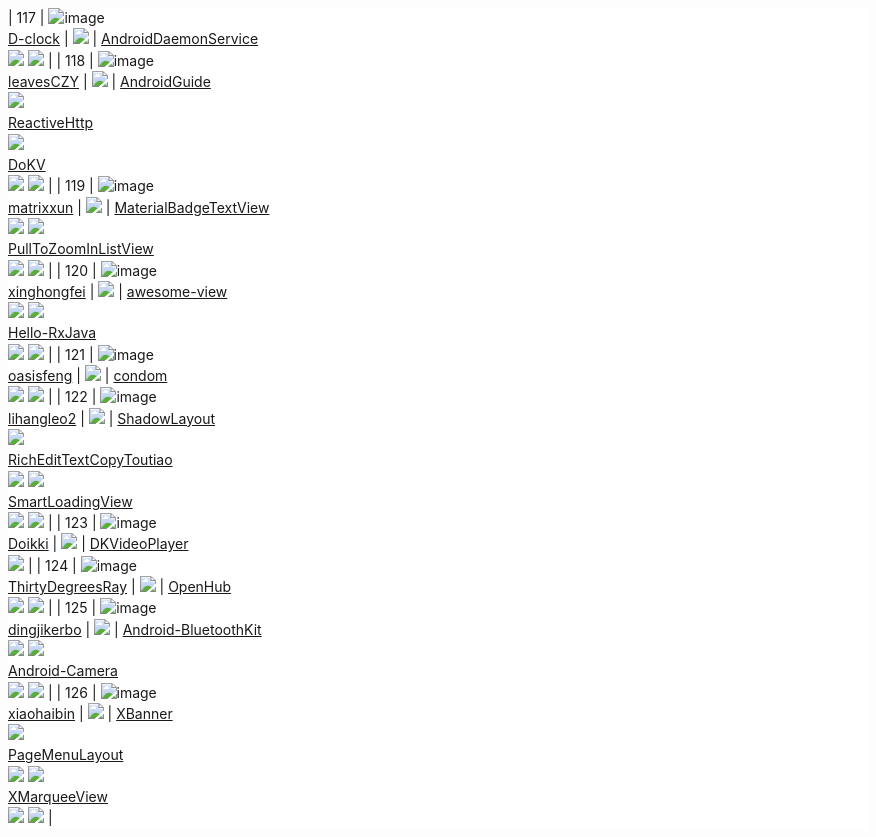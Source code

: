 | 117 | <img width="100" alt="image" src="https://avatars.githubusercontent.com/u/6497308"> </br> [D-clock](https://github.com/D-clock) |  ![](https://github-readme-stats.vercel.app/api?username=D-clock)     |  [AndroidDaemonService](https://github.com/D-clock/AndroidDaemonService) </br> ![](https://img.shields.io/github/stars/D-clock/AndroidDaemonService.svg) ![](https://img.shields.io/badge/-deprecated-yellow)   |
| 118 | <img width="100" alt="image" src="https://avatars.githubusercontent.com/u/30774063"> </br> [leavesCZY](https://github.com/leavesCZY) |  ![](https://github-readme-stats.vercel.app/api?username=leavesCZY)     |  [AndroidGuide](https://github.com/leavesCZY/AndroidGuide) </br> ![](https://img.shields.io/github/stars/leavesCZY/AndroidGuide.svg) </br> [ReactiveHttp](https://github.com/leavesCZY/ReactiveHttp) </br> ![](https://img.shields.io/github/stars/leavesCZY/ReactiveHttp.svg) </br> [DoKV](https://github.com/leavesCZY/DoKV) </br> ![](https://img.shields.io/github/stars/leavesCZY/DoKV.svg) ![](https://img.shields.io/badge/-deprecated-yellow)   |
| 119 | <img width="100" alt="image" src="https://avatars.githubusercontent.com/u/2074894"> </br> [matrixxun](https://github.com/matrixxun) |  ![](https://github-readme-stats.vercel.app/api?username=matrixxun)     |  [MaterialBadgeTextView](https://github.com/matrixxun/MaterialBadgeTextView) </br> ![](https://img.shields.io/github/stars/matrixxun/MaterialBadgeTextView.svg) ![](https://img.shields.io/badge/-deprecated-yellow) </br> [PullToZoomInListView](https://github.com/matrixxun/PullToZoomInListView) </br> ![](https://img.shields.io/github/stars/matrixxun/PullToZoomInListView.svg) ![](https://img.shields.io/badge/-deprecated-yellow)   |
| 120 | <img width="100" alt="image" src="https://avatars.githubusercontent.com/u/16009006"> </br> [xinghongfei](https://github.com/xinghongfei) |  ![](https://github-readme-stats.vercel.app/api?username=xinghongfei)     |  [awesome-view](https://github.com/xinghongfei/awesome-view) </br> ![](https://img.shields.io/github/stars/xinghongfei/awesome-view.svg) ![](https://img.shields.io/badge/-deprecated-yellow) </br> [Hello-RxJava](https://github.com/xinghongfei/Hello-RxJava) </br> ![](https://img.shields.io/github/stars/xinghongfei/Hello-RxJava.svg) ![](https://img.shields.io/badge/-deprecated-yellow)  |
| 121 | <img width="100" alt="image" src="https://avatars.githubusercontent.com/u/181213"> </br> [oasisfeng](https://github.com/oasisfeng) |  ![](https://github-readme-stats.vercel.app/api?username=oasisfeng)     |  [condom](https://github.com/oasisfeng/condom) </br> ![](https://img.shields.io/github/stars/oasisfeng/condom.svg) ![](https://img.shields.io/badge/-deprecated-yellow)   |
| 122 | <img width="100" alt="image" src="https://avatars.githubusercontent.com/u/38236349"> </br> [lihangleo2](https://github.com/lihangleo2) |  ![](https://github-readme-stats.vercel.app/api?username=lihangleo2)     |  [ShadowLayout](https://github.com/lihangleo2/ShadowLayout) </br> ![](https://img.shields.io/github/stars/lihangleo2/ShadowLayout.svg) </br> [RichEditTextCopyToutiao](https://github.com/lihangleo2/RichEditTextCopyToutiao) </br> ![](https://img.shields.io/github/stars/lihangleo2/RichEditTextCopyToutiao.svg) ![](https://img.shields.io/badge/-deprecated-yellow) </br> [SmartLoadingView](https://github.com/lihangleo2/SmartLoadingView) </br> ![](https://img.shields.io/github/stars/lihangleo2/SmartLoadingView.svg) ![](https://img.shields.io/badge/-deprecated-yellow)   |
| 123 | <img width="100" alt="image" src="https://avatars.githubusercontent.com/u/17764102"> </br> [Doikki](https://github.com/Doikki) |  ![](https://github-readme-stats.vercel.app/api?username=Doikki)     |  [DKVideoPlayer](https://github.com/Doikki/DKVideoPlayer) </br> ![](https://img.shields.io/github/stars/Doikki/DKVideoPlayer.svg)   |
| 124 | <img width="100" alt="image" src="https://avatars.githubusercontent.com/u/9625508"> </br> [ThirtyDegreesRay](https://github.com/ThirtyDegreesRay) |  ![](https://github-readme-stats.vercel.app/api?username=ThirtyDegreesRay)     |  [OpenHub](https://github.com/ThirtyDegreesRay/OpenHub) </br> ![](https://img.shields.io/github/stars/ThirtyDegreesRay/OpenHub.svg) ![](https://img.shields.io/badge/-deprecated-yellow)   |
| 125 | <img width="100" alt="image" src="https://avatars.githubusercontent.com/u/1920252"> </br> [dingjikerbo](https://github.com/dingjikerbo) |  ![](https://github-readme-stats.vercel.app/api?username=dingjikerbo)     |  [Android-BluetoothKit](https://github.com/dingjikerbo/Android-BluetoothKit) </br> ![](https://img.shields.io/github/stars/dingjikerbo/Android-BluetoothKit.svg) ![](https://img.shields.io/badge/-deprecated-yellow) </br> [Android-Camera](https://github.com/dingjikerbo/Android-Camera) </br> ![](https://img.shields.io/github/stars/dingjikerbo/Android-Camera.svg) ![](https://img.shields.io/badge/-deprecated-yellow)   |
| 126 | <img width="100" alt="image" src="https://avatars.githubusercontent.com/u/11681218"> </br> [xiaohaibin](https://github.com/xiaohaibin) |  ![](https://github-readme-stats.vercel.app/api?username=xiaohaibin)     |  [XBanner](https://github.com/xiaohaibin/XBanner) </br> ![](https://img.shields.io/github/stars/xiaohaibin/XBanner.svg) </br> [PageMenuLayout](https://github.com/xiaohaibin/PageMenuLayout) </br> ![](https://img.shields.io/github/stars/xiaohaibin/PageMenuLayout.svg) ![](https://img.shields.io/badge/-deprecated-yellow) </br> [XMarqueeView](https://github.com/xiaohaibin/XMarqueeView) </br> ![](https://img.shields.io/github/stars/xiaohaibin/XMarqueeView.svg) ![](https://img.shields.io/badge/-deprecated-yellow)   |